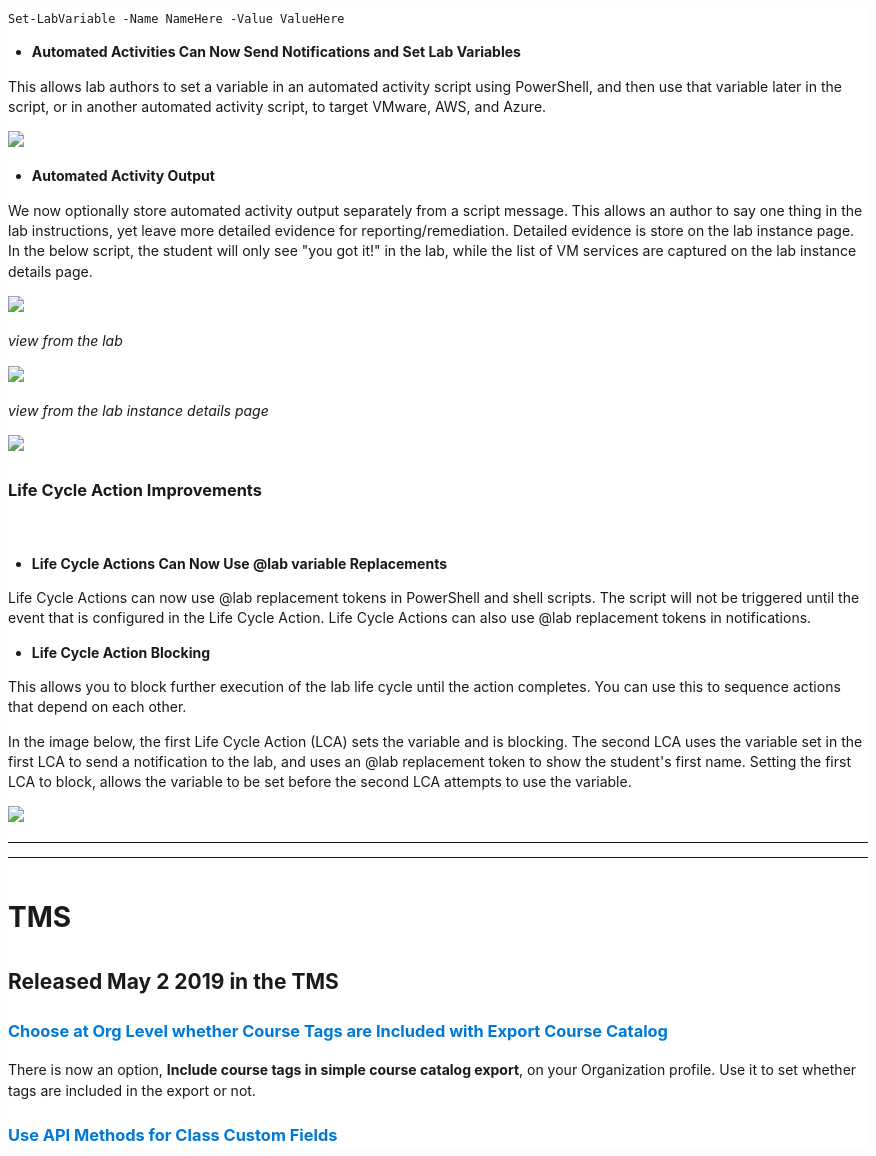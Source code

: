 ```Set-LabVariable -Name NameHere -Value ValueHere``` 
- **Automated Activities Can Now Send Notifications and Set Lab Variables**

This allows lab authors to set a variable in an automated activity script using PowerShell, and then use that variable later in the script, or in another automated activity script, to target VMware, AWS, and Azure.

![](/lod/images/variable-script-image4.png)

- **Automated Activity Output**

We now optionally store automated activity output separately from a script message. This allows an author to say one thing in the lab instructions, yet leave more detailed evidence for reporting/remediation. Detailed evidence is store on the lab instance page. In the below script, the student will only see "you got it!" in the lab, while the list of VM services are captured on the lab instance details page. 

![](images/evidence-script-image5.png)

_view from the lab_

![](/lod/images/evidence-in-the-lab-image6.png)

_view from the lab instance details page_

![](/lod/images/evidence-lab-instance-view-image7.png)


### **Life Cycle Action Improvements**
 
- **Life Cycle Actions Can Now Use @lab variable Replacements**

Life Cycle Actions can now use @lab replacement tokens in PowerShell and shell scripts. The script will not be triggered until the event that is configured in the Life Cycle Action. Life Cycle Actions can also use @lab replacement tokens in notifications.

- **Life Cycle Action Blocking**

This allows you to block further execution of the lab life cycle until the action completes. You can use this to sequence actions that depend on each other. 

In the image below, the first Life Cycle Action (LCA) sets the variable and is blocking. The second LCA uses the variable set in the first LCA to send a notification to the lab, and uses an @lab replacement token to show the student's first name. Setting the first LCA to block, allows the variable to be set before the second LCA attempts to use the variable. 

![](/lod/images/lca-image8.png)

---------
---------

# TMS

## Released May 2 2019 in the TMS

### <span style="color:#0078d7;">Choose at Org Level whether Course Tags are Included with Export Course Catalog</span>

There is now an option, **Include course tags in simple course catalog export**, on your Organization profile. Use it to set whether tags are included in the export or not.

### <span style="color:#0078d7;">Use API Methods for Class Custom Fields</span>

```